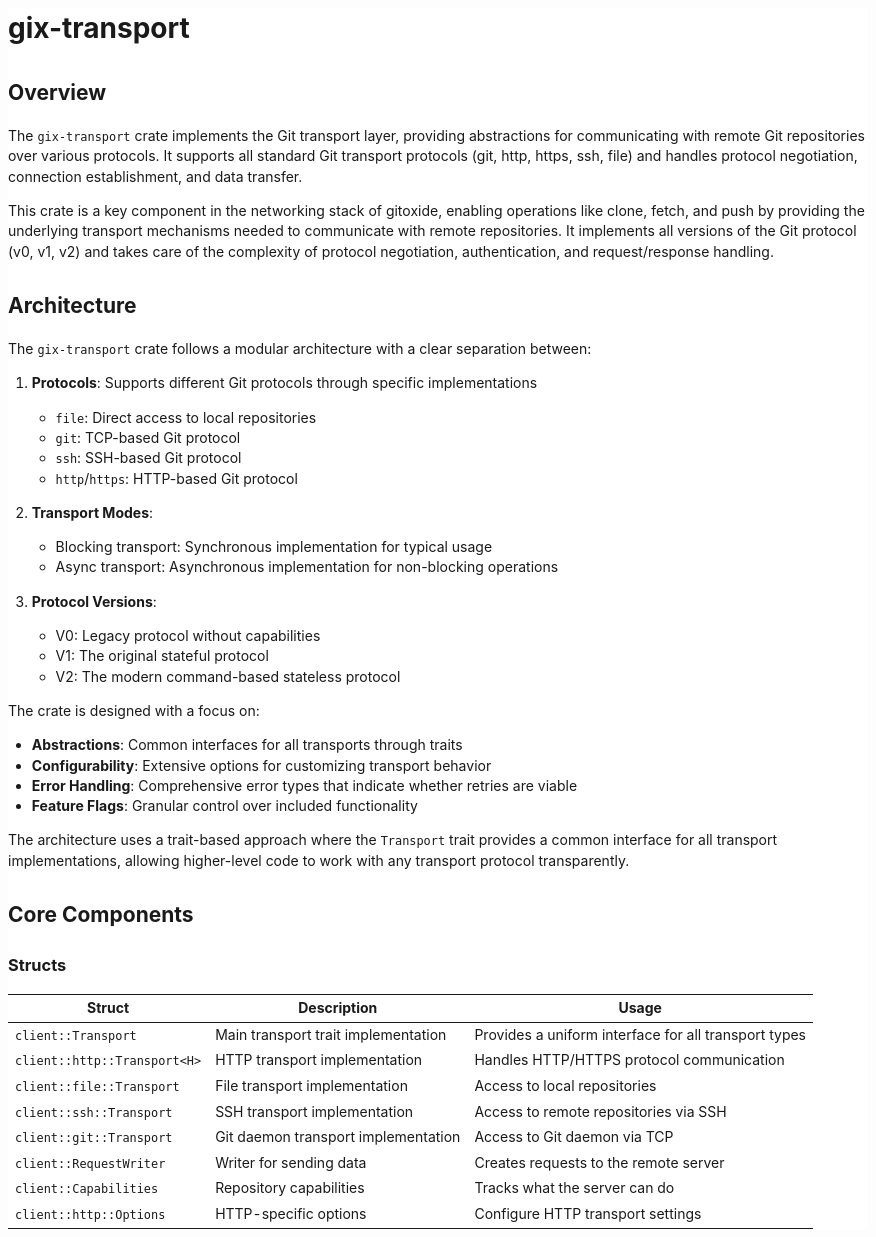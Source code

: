 # gix-transport

## Overview

The `gix-transport` crate implements the Git transport layer, providing abstractions for communicating with remote Git repositories over various protocols. It supports all standard Git transport protocols (git, http, https, ssh, file) and handles protocol negotiation, connection establishment, and data transfer.

This crate is a key component in the networking stack of gitoxide, enabling operations like clone, fetch, and push by providing the underlying transport mechanisms needed to communicate with remote repositories. It implements all versions of the Git protocol (v0, v1, v2) and takes care of the complexity of protocol negotiation, authentication, and request/response handling.

## Architecture

The `gix-transport` crate follows a modular architecture with a clear separation between:

1. **Protocols**: Supports different Git protocols through specific implementations
   - `file`: Direct access to local repositories
   - `git`: TCP-based Git protocol
   - `ssh`: SSH-based Git protocol
   - `http`/`https`: HTTP-based Git protocol

2. **Transport Modes**:
   - Blocking transport: Synchronous implementation for typical usage
   - Async transport: Asynchronous implementation for non-blocking operations

3. **Protocol Versions**:
   - V0: Legacy protocol without capabilities
   - V1: The original stateful protocol
   - V2: The modern command-based stateless protocol

The crate is designed with a focus on:
- **Abstractions**: Common interfaces for all transports through traits
- **Configurability**: Extensive options for customizing transport behavior
- **Error Handling**: Comprehensive error types that indicate whether retries are viable
- **Feature Flags**: Granular control over included functionality

The architecture uses a trait-based approach where the `Transport` trait provides a common interface for all transport implementations, allowing higher-level code to work with any transport protocol transparently.

## Core Components

### Structs

| Struct | Description | Usage |
|--------|-------------|-------|
| `client::Transport` | Main transport trait implementation | Provides a uniform interface for all transport types |
| `client::http::Transport<H>` | HTTP transport implementation | Handles HTTP/HTTPS protocol communication |
| `client::file::Transport` | File transport implementation | Access to local repositories |
| `client::ssh::Transport` | SSH transport implementation | Access to remote repositories via SSH |
| `client::git::Transport` | Git daemon transport implementation | Access to Git daemon via TCP |
| `client::RequestWriter` | Writer for sending data | Creates requests to the remote server |
| `client::Capabilities` | Repository capabilities | Tracks what the server can do |
| `client::http::Options` | HTTP-specific options | Configure HTTP transport settings |
